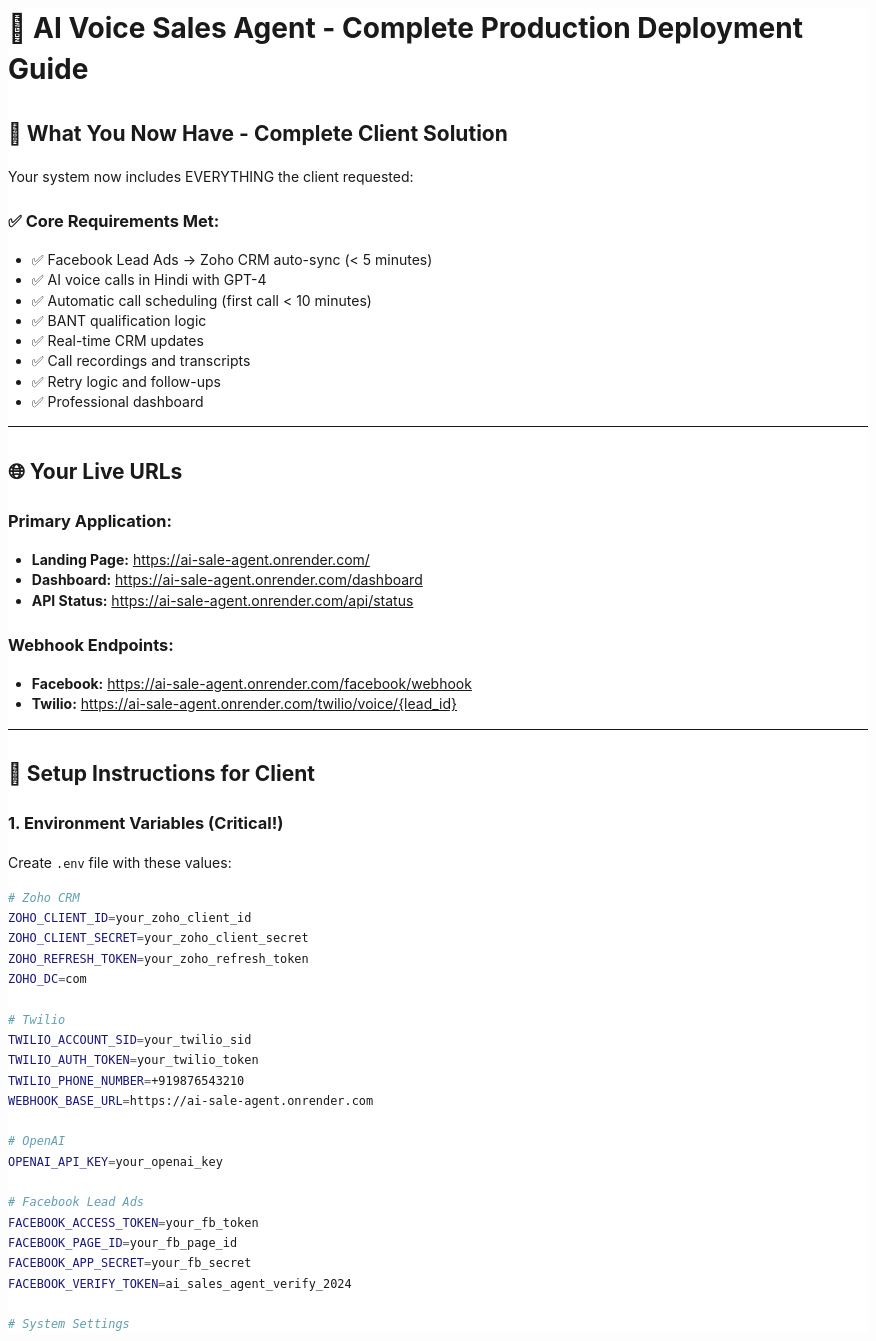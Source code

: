 # 🚀 AI Voice Sales Agent - Complete Production Deployment Guide

## 🎯 **What You Now Have - Complete Client Solution**

Your system now includes EVERYTHING the client requested:

### ✅ **Core Requirements Met:**
- ✅ Facebook Lead Ads → Zoho CRM auto-sync (< 5 minutes)
- ✅ AI voice calls in Hindi with GPT-4
- ✅ Automatic call scheduling (first call < 10 minutes)
- ✅ BANT qualification logic
- ✅ Real-time CRM updates
- ✅ Call recordings and transcripts
- ✅ Retry logic and follow-ups
- ✅ Professional dashboard

---

## 🌐 **Your Live URLs**

### **Primary Application:**
- **Landing Page:** https://ai-sale-agent.onrender.com/
- **Dashboard:** https://ai-sale-agent.onrender.com/dashboard
- **API Status:** https://ai-sale-agent.onrender.com/api/status

### **Webhook Endpoints:**
- **Facebook:** https://ai-sale-agent.onrender.com/facebook/webhook
- **Twilio:** https://ai-sale-agent.onrender.com/twilio/voice/{lead_id}

---

## 🔧 **Setup Instructions for Client**

### **1. Environment Variables (Critical!)**

Create `.env` file with these values:

```bash
# Zoho CRM
ZOHO_CLIENT_ID=your_zoho_client_id
ZOHO_CLIENT_SECRET=your_zoho_client_secret
ZOHO_REFRESH_TOKEN=your_zoho_refresh_token
ZOHO_DC=com

# Twilio
TWILIO_ACCOUNT_SID=your_twilio_sid
TWILIO_AUTH_TOKEN=your_twilio_token
TWILIO_PHONE_NUMBER=+919876543210
WEBHOOK_BASE_URL=https://ai-sale-agent.onrender.com

# OpenAI
OPENAI_API_KEY=your_openai_key

# Facebook Lead Ads
FACEBOOK_ACCESS_TOKEN=your_fb_token
FACEBOOK_PAGE_ID=your_fb_page_id
FACEBOOK_APP_SECRET=your_fb_secret
FACEBOOK_VERIFY_TOKEN=ai_sales_agent_verify_2024

# System Settings
```